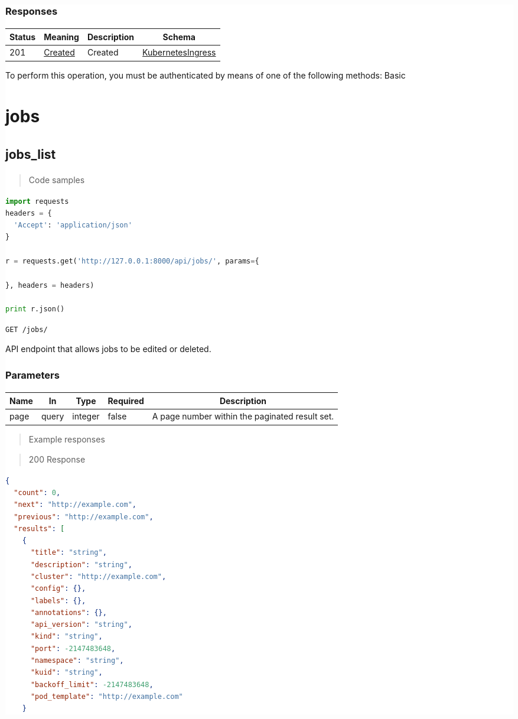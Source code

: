 <h3 id="ingresses_k_delete_create-responses">Responses</h3>

|Status|Meaning|Description|Schema|
|---|---|---|---|
|201|[Created](https://tools.ietf.org/html/rfc7231#section-6.3.2)|Created|[KubernetesIngress](#schemakubernetesingress)|

<aside class="warning">
To perform this operation, you must be authenticated by means of one of the following methods:
Basic
</aside>

<h1 id="dkm-api-jobs">jobs</h1>

## jobs_list

<a id="opIdjobs_list"></a>

> Code samples

```python
import requests
headers = {
  'Accept': 'application/json'
}

r = requests.get('http://127.0.0.1:8000/api/jobs/', params={

}, headers = headers)

print r.json()

```

`GET /jobs/`

API endpoint that allows jobs to be edited or deleted.

<h3 id="jobs_list-parameters">Parameters</h3>

|Name|In|Type|Required|Description|
|---|---|---|---|---|
|page|query|integer|false|A page number within the paginated result set.|

> Example responses

> 200 Response

```json
{
  "count": 0,
  "next": "http://example.com",
  "previous": "http://example.com",
  "results": [
    {
      "title": "string",
      "description": "string",
      "cluster": "http://example.com",
      "config": {},
      "labels": {},
      "annotations": {},
      "api_version": "string",
      "kind": "string",
      "port": -2147483648,
      "namespace": "string",
      "kuid": "string",
      "backoff_limit": -2147483648,
      "pod_template": "http://example.com"
    }
```